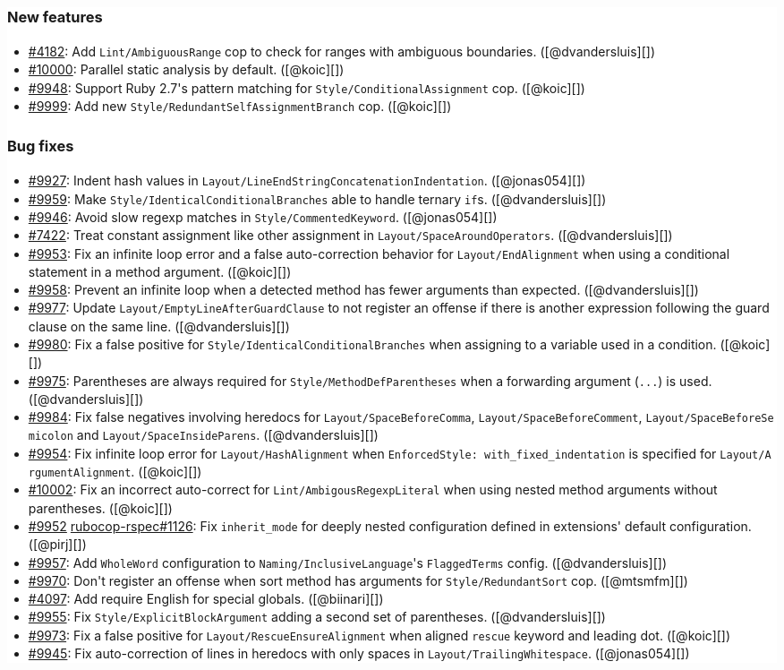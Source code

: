 ### New features

* [#4182](https://github.com/rubocop/rubocop/issues/4182): Add `Lint/AmbiguousRange` cop to check for ranges with ambiguous boundaries. ([@dvandersluis][])
* [#10000](https://github.com/rubocop/rubocop/pull/10000): Parallel static analysis by default. ([@koic][])
* [#9948](https://github.com/rubocop/rubocop/pull/9948): Support Ruby 2.7's pattern matching for `Style/ConditionalAssignment` cop. ([@koic][])
* [#9999](https://github.com/rubocop/rubocop/pull/9999): Add new `Style/RedundantSelfAssignmentBranch` cop. ([@koic][])

### Bug fixes

* [#9927](https://github.com/rubocop/rubocop/issues/9927): Indent hash values in `Layout/LineEndStringConcatenationIndentation`. ([@jonas054][])
* [#9959](https://github.com/rubocop/rubocop/issues/9959): Make `Style/IdenticalConditionalBranches` able to handle ternary `if`s. ([@dvandersluis][])
* [#9946](https://github.com/rubocop/rubocop/issues/9946): Avoid slow regexp matches in `Style/CommentedKeyword`. ([@jonas054][])
* [#7422](https://github.com/rubocop/rubocop/issues/7422): Treat constant assignment like other assignment in `Layout/SpaceAroundOperators`. ([@dvandersluis][])
* [#9953](https://github.com/rubocop/rubocop/issues/9953): Fix an infinite loop error and a false auto-correction behavior for `Layout/EndAlignment` when using a conditional statement in a method argument. ([@koic][])
* [#9958](https://github.com/rubocop/rubocop/issues/9958): Prevent an infinite loop when a detected method has fewer arguments than expected. ([@dvandersluis][])
* [#9977](https://github.com/rubocop/rubocop/issues/9977): Update `Layout/EmptyLineAfterGuardClause` to not register an offense if there is another expression following the guard clause on the same line. ([@dvandersluis][])
* [#9980](https://github.com/rubocop/rubocop/issues/9980): Fix a false positive for `Style/IdenticalConditionalBranches` when assigning to a variable used in a condition. ([@koic][])
* [#9975](https://github.com/rubocop/rubocop/issues/9975): Parentheses are always required for `Style/MethodDefParentheses` when a forwarding argument (`...`) is used. ([@dvandersluis][])
* [#9984](https://github.com/rubocop/rubocop/pull/9984): Fix false negatives involving heredocs for `Layout/SpaceBeforeComma`, `Layout/SpaceBeforeComment`, `Layout/SpaceBeforeSemicolon` and `Layout/SpaceInsideParens`. ([@dvandersluis][])
* [#9954](https://github.com/rubocop/rubocop/issues/9954): Fix infinite loop error for `Layout/HashAlignment` when `EnforcedStyle: with_fixed_indentation` is specified for `Layout/ArgumentAlignment`. ([@koic][])
* [#10002](https://github.com/rubocop/rubocop/issues/10002): Fix an incorrect auto-correct for `Lint/AmbigousRegexpLiteral` when using nested method arguments without parentheses. ([@koic][])
* [#9952](https://github.com/rubocop/rubocop/pull/9952) [rubocop-rspec#1126](https://github.com/rubocop/rubocop-rspec/issues/1126): Fix `inherit_mode` for deeply nested configuration defined in extensions' default configuration. ([@pirj][])
* [#9957](https://github.com/rubocop/rubocop/issues/9957): Add `WholeWord` configuration to `Naming/InclusiveLanguage`'s `FlaggedTerms` config. ([@dvandersluis][])
* [#9970](https://github.com/rubocop/rubocop/pull/9970): Don't register an offense when sort method has arguments for `Style/RedundantSort` cop. ([@mtsmfm][])
* [#4097](https://github.com/rubocop/rubocop/issues/4097): Add require English for special globals. ([@biinari][])
* [#9955](https://github.com/rubocop/rubocop/issues/9955): Fix `Style/ExplicitBlockArgument` adding a second set of parentheses. ([@dvandersluis][])
* [#9973](https://github.com/rubocop/rubocop/issues/9973): Fix a false positive for `Layout/RescueEnsureAlignment` when aligned `rescue` keyword and leading dot. ([@koic][])
* [#9945](https://github.com/rubocop/rubocop/issues/9945): Fix auto-correction of lines in heredocs with only spaces in `Layout/TrailingWhitespace`. ([@jonas054][])
